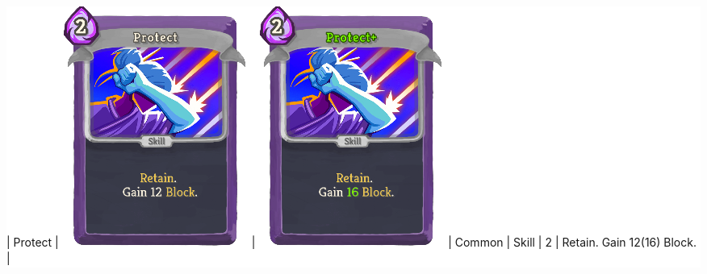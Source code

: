 | Protect | ![](../../slay-the-spire/small-card-images/Protect.png) | ![](../../slay-the-spire/small-card-images/ProtectPlus.png) | Common | Skill | 2 | Retain. Gain 12(16) Block. |